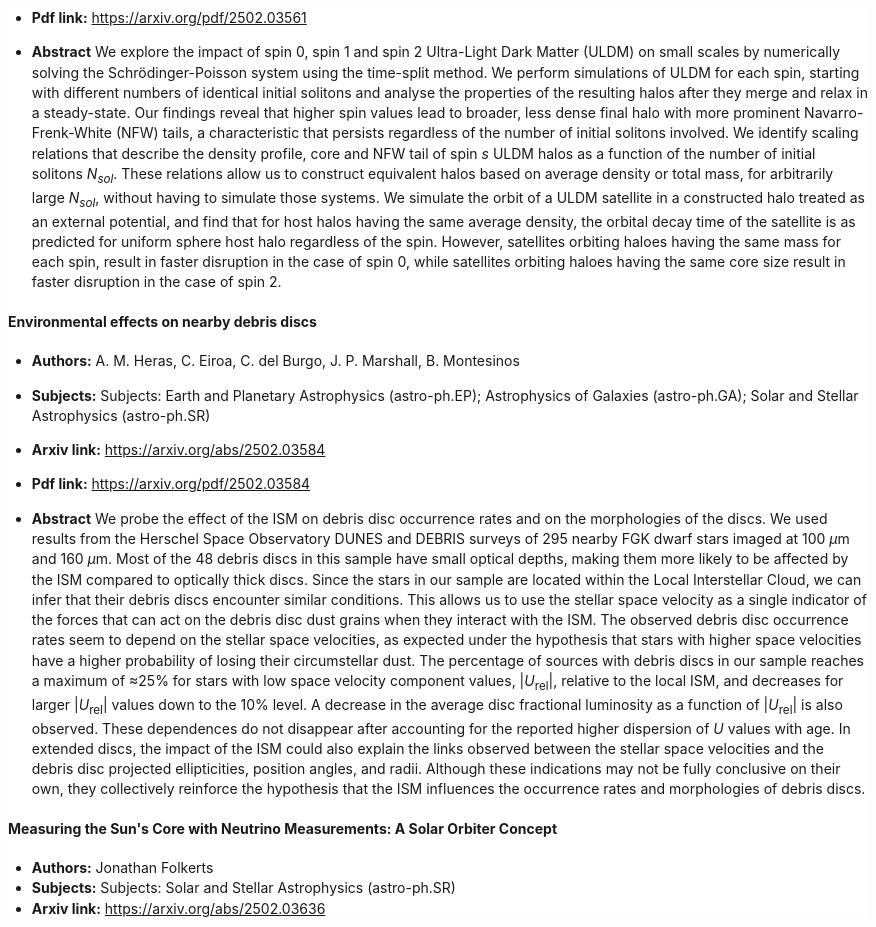  - **Pdf link:** https://arxiv.org/pdf/2502.03561

 - **Abstract**
 We explore the impact of spin 0, spin 1 and spin 2 Ultra-Light Dark Matter (ULDM) on small scales by numerically solving the Schrödinger-Poisson system using the time-split method. We perform simulations of ULDM for each spin, starting with different numbers of identical initial solitons and analyse the properties of the resulting halos after they merge and relax in a steady-state. Our findings reveal that higher spin values lead to broader, less dense final halo with more prominent Navarro-Frenk-White (NFW) tails, a characteristic that persists regardless of the number of initial solitons involved. We identify scaling relations that describe the density profile, core and NFW tail of spin $s$ ULDM halos as a function of the number of initial solitons $N_{sol}$. These relations allow us to construct equivalent halos based on average density or total mass, for arbitrarily large $N_{sol}$, without having to simulate those systems. We simulate the orbit of a ULDM satellite in a constructed halo treated as an external potential, and find that for host halos having the same average density, the orbital decay time of the satellite is as predicted for uniform sphere host halo regardless of the spin. However, satellites orbiting haloes having the same mass for each spin, result in faster disruption in the case of spin 0, while satellites orbiting haloes having the same core size result in faster disruption in the case of spin 2.
#### Environmental effects on nearby debris discs
 - **Authors:** A. M. Heras, C. Eiroa, C. del Burgo, J. P. Marshall, B. Montesinos
 - **Subjects:** Subjects:
Earth and Planetary Astrophysics (astro-ph.EP); Astrophysics of Galaxies (astro-ph.GA); Solar and Stellar Astrophysics (astro-ph.SR)
 - **Arxiv link:** https://arxiv.org/abs/2502.03584

 - **Pdf link:** https://arxiv.org/pdf/2502.03584

 - **Abstract**
 We probe the effect of the ISM on debris disc occurrence rates and on the morphologies of the discs. We used results from the Herschel Space Observatory DUNES and DEBRIS surveys of 295 nearby FGK dwarf stars imaged at 100 $\mu$m and 160 $\mu$m. Most of the 48 debris discs in this sample have small optical depths, making them more likely to be affected by the ISM compared to optically thick discs. Since the stars in our sample are located within the Local Interstellar Cloud, we can infer that their debris discs encounter similar conditions. This allows us to use the stellar space velocity as a single indicator of the forces that can act on the debris disc dust grains when they interact with the ISM. The observed debris disc occurrence rates seem to depend on the stellar space velocities, as expected under the hypothesis that stars with higher space velocities have a higher probability of losing their circumstellar dust. The percentage of sources with debris discs in our sample reaches a maximum of $\approx$25% for stars with low space velocity component values, $|U_{\mathrm{rel}}|$, relative to the local ISM, and decreases for larger $|U_{\mathrm{rel}}|$ values down to the 10% level. A decrease in the average disc fractional luminosity as a function of $|U_{\mathrm{rel}}|$ is also observed. These dependences do not disappear after accounting for the reported higher dispersion of $U$ values with age. In extended discs, the impact of the ISM could also explain the links observed between the stellar space velocities and the debris disc projected ellipticities, position angles, and radii. Although these indications may not be fully conclusive on their own, they collectively reinforce the hypothesis that the ISM influences the occurrence rates and morphologies of debris discs.
#### Measuring the Sun's Core with Neutrino Measurements: A Solar Orbiter Concept
 - **Authors:** Jonathan Folkerts
 - **Subjects:** Subjects:
Solar and Stellar Astrophysics (astro-ph.SR)
 - **Arxiv link:** https://arxiv.org/abs/2502.03636
